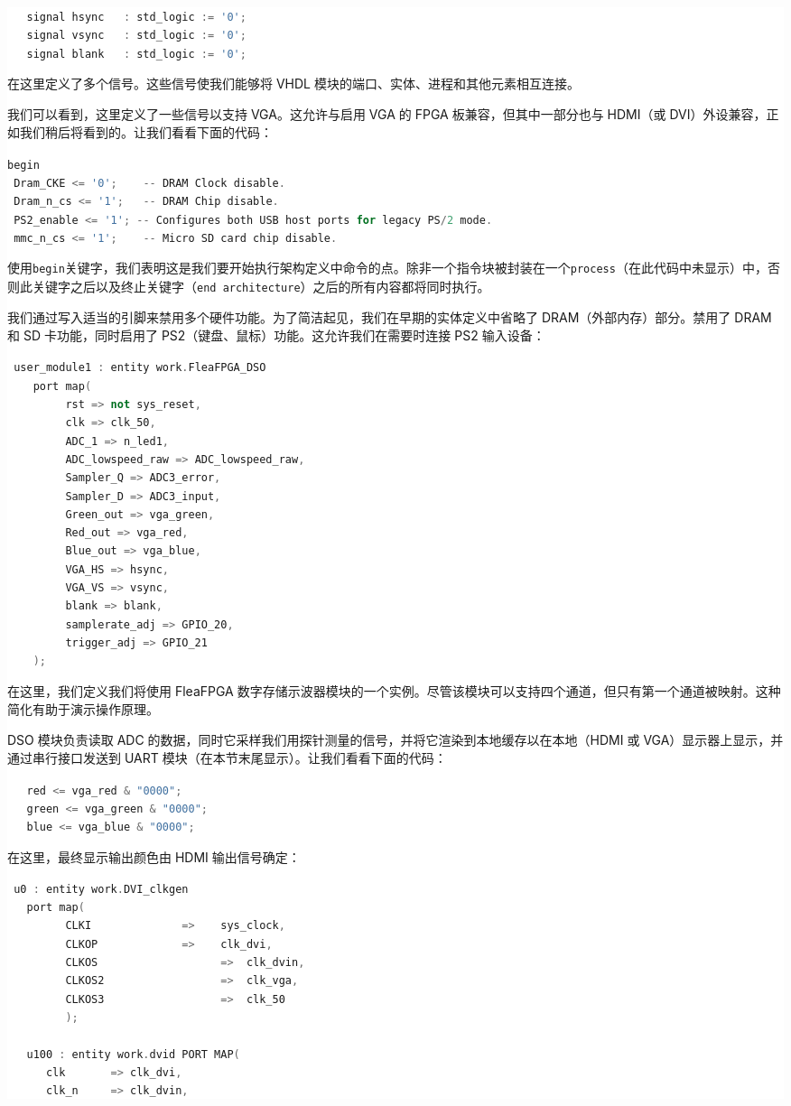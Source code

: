 ```cpp
   signal hsync   : std_logic := '0'; 
   signal vsync   : std_logic := '0'; 
   signal blank   : std_logic := '0'; 
```

在这里定义了多个信号。这些信号使我们能够将 VHDL 模块的端口、实体、进程和其他元素相互连接。

我们可以看到，这里定义了一些信号以支持 VGA。这允许与启用 VGA 的 FPGA 板兼容，但其中一部分也与 HDMI（或 DVI）外设兼容，正如我们稍后将看到的。让我们看看下面的代码：

```cpp
begin 
 Dram_CKE <= '0';    -- DRAM Clock disable. 
 Dram_n_cs <= '1';   -- DRAM Chip disable. 
 PS2_enable <= '1'; -- Configures both USB host ports for legacy PS/2 mode. 
 mmc_n_cs <= '1';    -- Micro SD card chip disable. 
```

使用`begin`关键字，我们表明这是我们要开始执行架构定义中命令的点。除非一个指令块被封装在一个`process`（在此代码中未显示）中，否则此关键字之后以及终止关键字（`end architecture`）之后的所有内容都将同时执行。

我们通过写入适当的引脚来禁用多个硬件功能。为了简洁起见，我们在早期的实体定义中省略了 DRAM（外部内存）部分。禁用了 DRAM 和 SD 卡功能，同时启用了 PS2（键盘、鼠标）功能。这允许我们在需要时连接 PS2 输入设备：

```cpp
 user_module1 : entity work.FleaFPGA_DSO 
    port map( 
         rst => not sys_reset, 
         clk => clk_50, 
         ADC_1 => n_led1, 
         ADC_lowspeed_raw => ADC_lowspeed_raw, 
         Sampler_Q => ADC3_error, 
         Sampler_D => ADC3_input, 
         Green_out => vga_green, 
         Red_out => vga_red, 
         Blue_out => vga_blue, 
         VGA_HS => hsync, 
         VGA_VS => vsync, 
         blank => blank, 
         samplerate_adj => GPIO_20, 
         trigger_adj => GPIO_21 
    ); 
```

在这里，我们定义我们将使用 FleaFPGA 数字存储示波器模块的一个实例。尽管该模块可以支持四个通道，但只有第一个通道被映射。这种简化有助于演示操作原理。

DSO 模块负责读取 ADC 的数据，同时它采样我们用探针测量的信号，并将它渲染到本地缓存以在本地（HDMI 或 VGA）显示器上显示，并通过串行接口发送到 UART 模块（在本节末尾显示）。让我们看看下面的代码：

```cpp
   red <= vga_red & "0000"; 
   green <= vga_green & "0000"; 
   blue <= vga_blue & "0000"; 
```

在这里，最终显示输出颜色由 HDMI 输出信号确定：

```cpp
 u0 : entity work.DVI_clkgen 
   port map( 
         CLKI              =>    sys_clock, 
         CLKOP             =>    clk_dvi, 
         CLKOS                   =>  clk_dvin, 
         CLKOS2                  =>  clk_vga, 
         CLKOS3                  =>  clk_50 
         );   

   u100 : entity work.dvid PORT MAP( 
      clk       => clk_dvi, 
      clk_n     => clk_dvin, 
```
